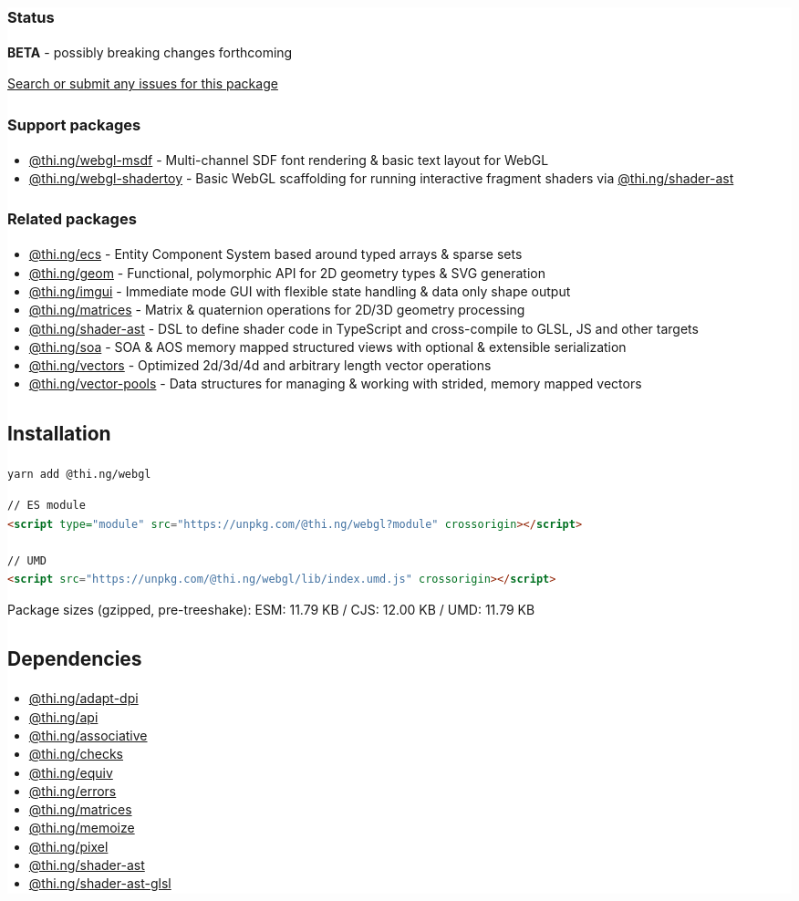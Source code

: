 ### Status

**BETA** - possibly breaking changes forthcoming

[Search or submit any issues for this package](https://github.com/thi-ng/umbrella/issues?q=%5Bwebgl%5D+in%3Atitle)

### Support packages

- [@thi.ng/webgl-msdf](https://github.com/thi-ng/umbrella/tree/develop/packages/webgl-msdf) - Multi-channel SDF font rendering & basic text layout for WebGL
- [@thi.ng/webgl-shadertoy](https://github.com/thi-ng/umbrella/tree/develop/packages/webgl-shadertoy) - Basic WebGL scaffolding for running interactive fragment shaders via [@thi.ng/shader-ast](https://github.com/thi-ng/umbrella/tree/develop/packages/shader-ast)

### Related packages

- [@thi.ng/ecs](https://github.com/thi-ng/umbrella/tree/develop/packages/ecs) - Entity Component System based around typed arrays & sparse sets
- [@thi.ng/geom](https://github.com/thi-ng/umbrella/tree/develop/packages/geom) - Functional, polymorphic API for 2D geometry types & SVG generation
- [@thi.ng/imgui](https://github.com/thi-ng/umbrella/tree/develop/packages/imgui) - Immediate mode GUI with flexible state handling & data only shape output
- [@thi.ng/matrices](https://github.com/thi-ng/umbrella/tree/develop/packages/matrices) - Matrix & quaternion operations for 2D/3D geometry processing
- [@thi.ng/shader-ast](https://github.com/thi-ng/umbrella/tree/develop/packages/shader-ast) - DSL to define shader code in TypeScript and cross-compile to GLSL, JS and other targets
- [@thi.ng/soa](https://github.com/thi-ng/umbrella/tree/develop/packages/soa) - SOA & AOS memory mapped structured views with optional & extensible serialization
- [@thi.ng/vectors](https://github.com/thi-ng/umbrella/tree/develop/packages/vectors) - Optimized 2d/3d/4d and arbitrary length vector operations
- [@thi.ng/vector-pools](https://github.com/thi-ng/umbrella/tree/develop/packages/vector-pools) - Data structures for managing & working with strided, memory mapped vectors

## Installation

```bash
yarn add @thi.ng/webgl
```

```html
// ES module
<script type="module" src="https://unpkg.com/@thi.ng/webgl?module" crossorigin></script>

// UMD
<script src="https://unpkg.com/@thi.ng/webgl/lib/index.umd.js" crossorigin></script>
```

Package sizes (gzipped, pre-treeshake): ESM: 11.79 KB / CJS: 12.00 KB / UMD: 11.79 KB

## Dependencies

- [@thi.ng/adapt-dpi](https://github.com/thi-ng/umbrella/tree/develop/packages/adapt-dpi)
- [@thi.ng/api](https://github.com/thi-ng/umbrella/tree/develop/packages/api)
- [@thi.ng/associative](https://github.com/thi-ng/umbrella/tree/develop/packages/associative)
- [@thi.ng/checks](https://github.com/thi-ng/umbrella/tree/develop/packages/checks)
- [@thi.ng/equiv](https://github.com/thi-ng/umbrella/tree/develop/packages/equiv)
- [@thi.ng/errors](https://github.com/thi-ng/umbrella/tree/develop/packages/errors)
- [@thi.ng/matrices](https://github.com/thi-ng/umbrella/tree/develop/packages/matrices)
- [@thi.ng/memoize](https://github.com/thi-ng/umbrella/tree/develop/packages/memoize)
- [@thi.ng/pixel](https://github.com/thi-ng/umbrella/tree/develop/packages/pixel)
- [@thi.ng/shader-ast](https://github.com/thi-ng/umbrella/tree/develop/packages/shader-ast)
- [@thi.ng/shader-ast-glsl](https://github.com/thi-ng/umbrella/tree/develop/packages/shader-ast-glsl)